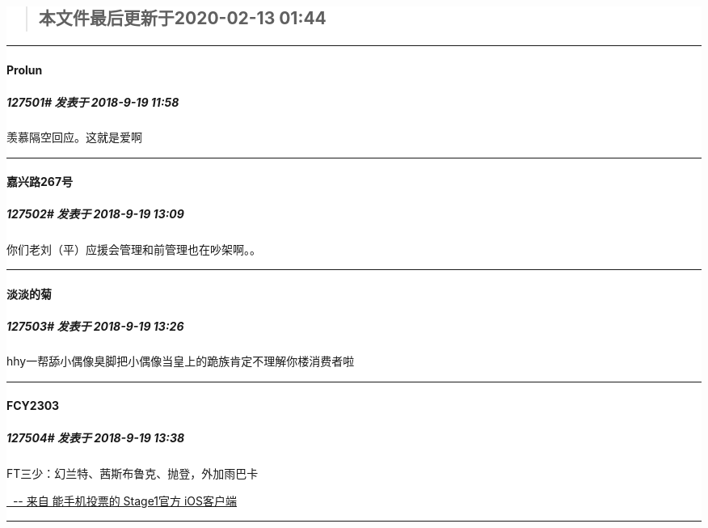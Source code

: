 > ## **本文件最后更新于2020-02-13 01:44** 



-----

####  Prolun  
##### 127501#       发表于 2018-9-19 11:58




羡慕隔空回应。这就是爱啊







-----

####  嘉兴路267号  
##### 127502#       发表于 2018-9-19 13:09




你们老刘（平）应援会管理和前管理也在吵架啊。。







-----

####  淡淡的菊  
##### 127503#       发表于 2018-9-19 13:26




hhy一帮舔小偶像臭脚把小偶像当皇上的跪族肯定不理解你楼消费者啦







-----

####  FCY2303  
##### 127504#       发表于 2018-9-19 13:38




FT三少：幻兰特、茜斯布鲁克、抛登，外加雨巴卡

[  -- 来自 能手机投票的 Stage1官方 iOS客户端](https://itunes.apple.com/fi/app/saraba1st/id1221237470?mt=8)







-----
